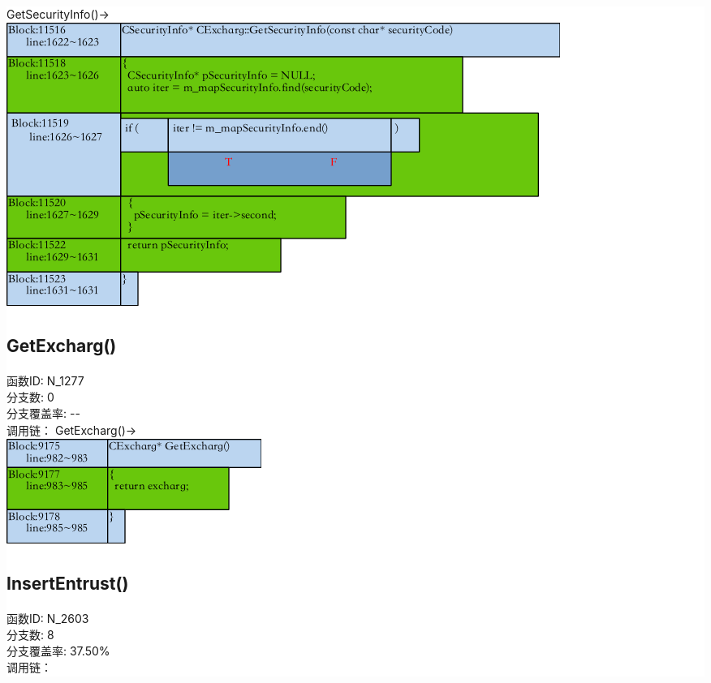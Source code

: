 GetSecurityInfo()-&gt;<br><img alt="Alt Text" src="https://raw.githubusercontent.com/Brook108/abhs/main/InitCoverage//ReqOrderInsert_Img/1589.png" /></p>
<h2 id="getexcharg">GetExcharg()</h2>
<p>函数ID: N_1277<br>分支数: 0<br>分支覆盖率: --<br>调用链：
GetExcharg()-&gt;<br><img alt="Alt Text" src="https://raw.githubusercontent.com/Brook108/abhs/main/InitCoverage//ReqOrderInsert_Img/1277.png" /></p>
<h2 id="insertentrust">InsertEntrust()</h2>
<p>函数ID: N_2603<br>分支数: 8<br>分支覆盖率: 37.50%<br>调用链：